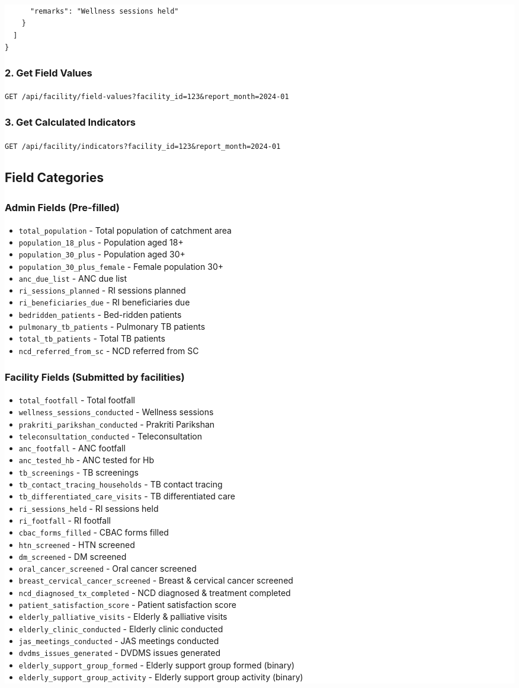 ```http
      "remarks": "Wellness sessions held"
    }
  ]
}
```

### 2. Get Field Values

```http
GET /api/facility/field-values?facility_id=123&report_month=2024-01
```

### 3. Get Calculated Indicators

```http
GET /api/facility/indicators?facility_id=123&report_month=2024-01
```

## Field Categories

### Admin Fields (Pre-filled)

- `total_population` - Total population of catchment area
- `population_18_plus` - Population aged 18+
- `population_30_plus` - Population aged 30+
- `population_30_plus_female` - Female population 30+
- `anc_due_list` - ANC due list
- `ri_sessions_planned` - RI sessions planned
- `ri_beneficiaries_due` - RI beneficiaries due
- `bedridden_patients` - Bed-ridden patients
- `pulmonary_tb_patients` - Pulmonary TB patients
- `total_tb_patients` - Total TB patients
- `ncd_referred_from_sc` - NCD referred from SC

### Facility Fields (Submitted by facilities)

- `total_footfall` - Total footfall
- `wellness_sessions_conducted` - Wellness sessions
- `prakriti_parikshan_conducted` - Prakriti Parikshan
- `teleconsultation_conducted` - Teleconsultation
- `anc_footfall` - ANC footfall
- `anc_tested_hb` - ANC tested for Hb
- `tb_screenings` - TB screenings
- `tb_contact_tracing_households` - TB contact tracing
- `tb_differentiated_care_visits` - TB differentiated care
- `ri_sessions_held` - RI sessions held
- `ri_footfall` - RI footfall
- `cbac_forms_filled` - CBAC forms filled
- `htn_screened` - HTN screened
- `dm_screened` - DM screened
- `oral_cancer_screened` - Oral cancer screened
- `breast_cervical_cancer_screened` - Breast & cervical cancer screened
- `ncd_diagnosed_tx_completed` - NCD diagnosed & treatment completed
- `patient_satisfaction_score` - Patient satisfaction score
- `elderly_palliative_visits` - Elderly & palliative visits
- `elderly_clinic_conducted` - Elderly clinic conducted
- `jas_meetings_conducted` - JAS meetings conducted
- `dvdms_issues_generated` - DVDMS issues generated
- `elderly_support_group_formed` - Elderly support group formed (binary)
- `elderly_support_group_activity` - Elderly support group activity (binary)
